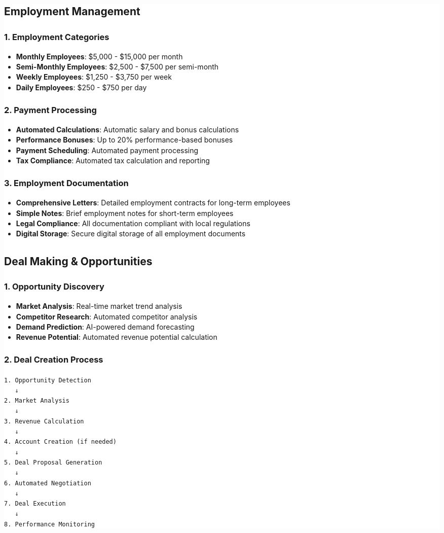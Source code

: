 ## Employment Management

### 1. Employment Categories

- **Monthly Employees**: $5,000 - $15,000 per month
- **Semi-Monthly Employees**: $2,500 - $7,500 per semi-month
- **Weekly Employees**: $1,250 - $3,750 per week
- **Daily Employees**: $250 - $750 per day

### 2. Payment Processing

- **Automated Calculations**: Automatic salary and bonus calculations
- **Performance Bonuses**: Up to 20% performance-based bonuses
- **Payment Scheduling**: Automated payment processing
- **Tax Compliance**: Automated tax calculation and reporting

### 3. Employment Documentation

- **Comprehensive Letters**: Detailed employment contracts for long-term employees
- **Simple Notes**: Brief employment notes for short-term employees
- **Legal Compliance**: All documentation compliant with local regulations
- **Digital Storage**: Secure digital storage of all employment documents

## Deal Making & Opportunities

### 1. Opportunity Discovery

- **Market Analysis**: Real-time market trend analysis
- **Competitor Research**: Automated competitor analysis
- **Demand Prediction**: AI-powered demand forecasting
- **Revenue Potential**: Automated revenue potential calculation

### 2. Deal Creation Process

```
1. Opportunity Detection
   ↓
2. Market Analysis
   ↓
3. Revenue Calculation
   ↓
4. Account Creation (if needed)
   ↓
5. Deal Proposal Generation
   ↓
6. Automated Negotiation
   ↓
7. Deal Execution
   ↓
8. Performance Monitoring
```
